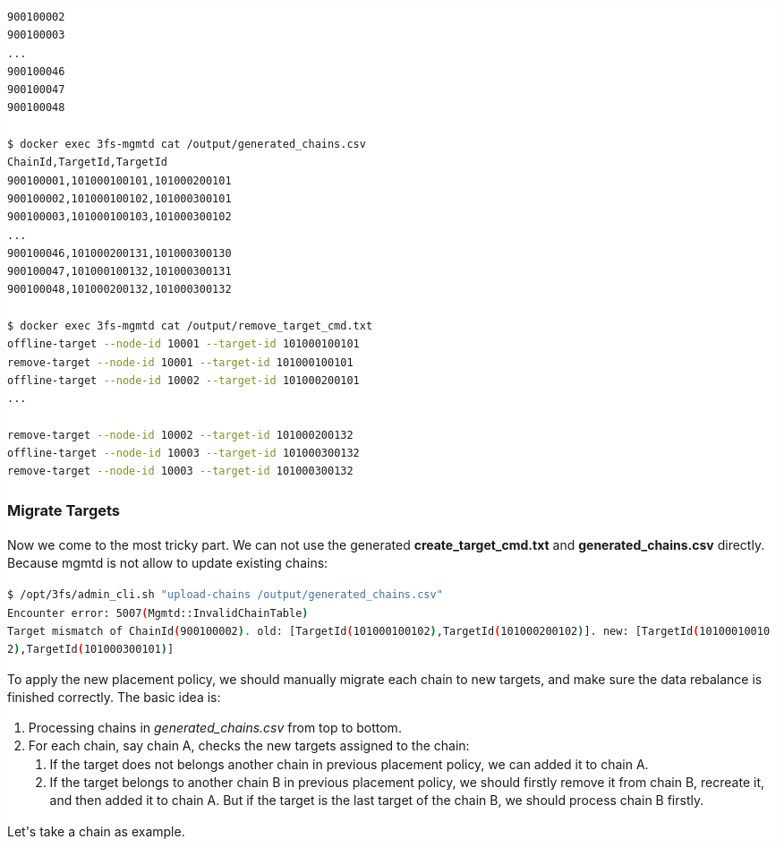 ```bash
900100002
900100003
...
900100046
900100047
900100048

$ docker exec 3fs-mgmtd cat /output/generated_chains.csv
ChainId,TargetId,TargetId
900100001,101000100101,101000200101
900100002,101000100102,101000300101
900100003,101000100103,101000300102
...
900100046,101000200131,101000300130
900100047,101000100132,101000300131
900100048,101000200132,101000300132

$ docker exec 3fs-mgmtd cat /output/remove_target_cmd.txt
offline-target --node-id 10001 --target-id 101000100101
remove-target --node-id 10001 --target-id 101000100101
offline-target --node-id 10002 --target-id 101000200101
...

remove-target --node-id 10002 --target-id 101000200132
offline-target --node-id 10003 --target-id 101000300132
remove-target --node-id 10003 --target-id 101000300132
```

### Migrate Targets

Now we come to the most tricky part. We can not use the generated **create_target_cmd.txt** and **generated_chains.csv** directly. Because mgmtd is not allow to update existing chains:

```bash
$ /opt/3fs/admin_cli.sh "upload-chains /output/generated_chains.csv"
Encounter error: 5007(Mgmtd::InvalidChainTable)
Target mismatch of ChainId(900100002). old: [TargetId(101000100102),TargetId(101000200102)]. new: [TargetId(101000100102),TargetId(101000300101)]
```

To apply the new placement policy, we should manually migrate each chain to new targets, and make sure the data rebalance is finished correctly. The basic idea is:

1. Processing chains in *generated_chains.csv* from top to bottom.
1. For each chain, say chain A, checks the new targets assigned to the chain:
    1. If the target does not belongs another chain in previous placement policy, we can added it to chain A.
    1. If the target belongs to another chain B in previous placement policy, we should firstly remove it from chain B, recreate it, and then added it to chain A. But if the target is the last target of the chain B, we should process chain B firstly.


Let's take a chain as example.

